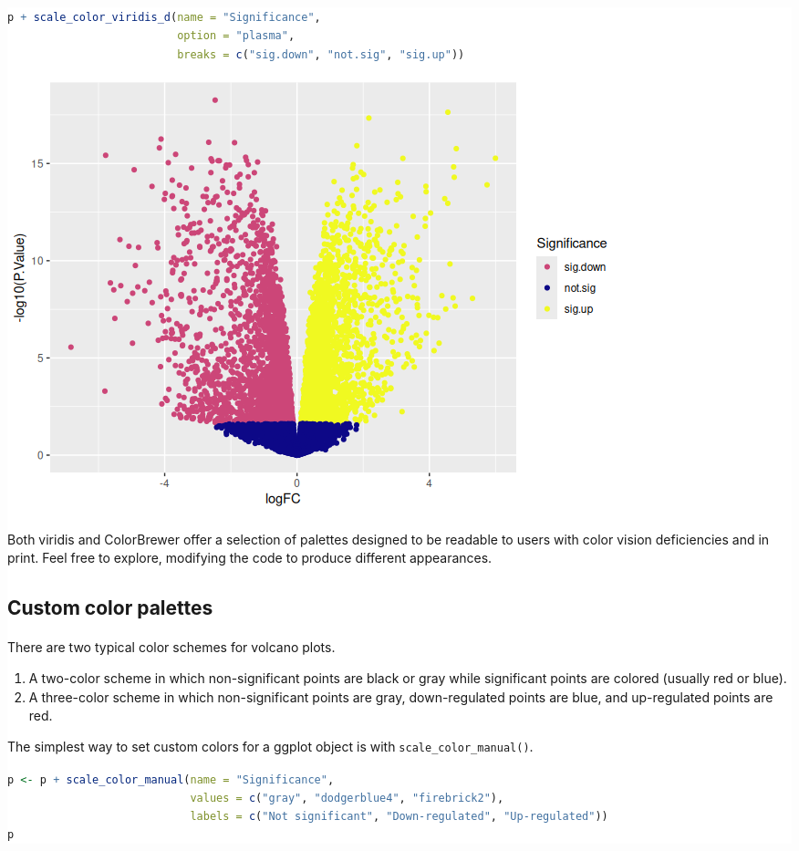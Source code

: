 ``` r
p + scale_color_viridis_d(name = "Significance",
                          option = "plasma",
                          breaks = c("sig.down", "not.sig", "sig.up"))
```

![](01-scatterplot_files/figure-gfm/scale_color_viridis_d-1.png)

Both viridis and ColorBrewer offer a selection of palettes designed to
be readable to users with color vision deficiencies and in print. Feel
free to explore, modifying the code to produce different appearances.

## Custom color palettes

There are two typical color schemes for volcano plots.

1.  A two-color scheme in which non-significant points are black or gray
    while significant points are colored (usually red or blue).
2.  A three-color scheme in which non-significant points are gray,
    down-regulated points are blue, and up-regulated points are red.

The simplest way to set custom colors for a ggplot object is with
`scale_color_manual()`.

``` r
p <- p + scale_color_manual(name = "Significance",
                            values = c("gray", "dodgerblue4", "firebrick2"),
                            labels = c("Not significant", "Down-regulated", "Up-regulated"))
p
```
